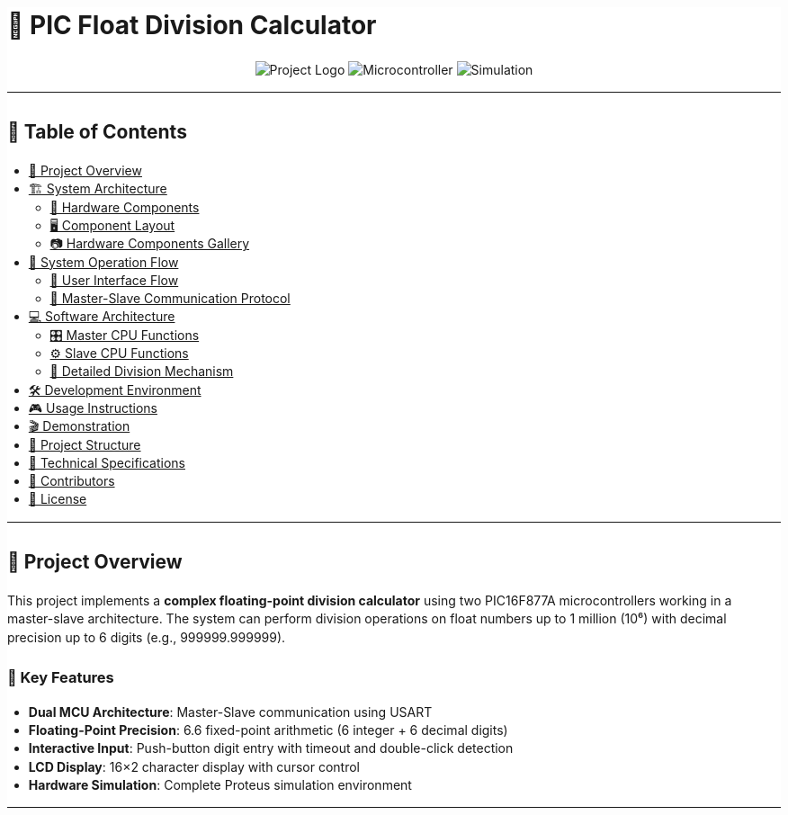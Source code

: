 # 🧮 PIC Float Division Calculator

<div align="center">

![Project Logo](https://img.shields.io/badge/PIC-Assembly-blue?style=for-the-badge&logo=microchip)
![Microcontroller](https://img.shields.io/badge/MCU-16F877A-green?style=for-the-badge)
![Simulation](https://img.shields.io/badge/Simulation-Proteus-orange?style=for-the-badge)

</div>

---

## 📑 Table of Contents

- [📖 Project Overview](#-project-overview)
- [🏗️ System Architecture](#️-system-architecture)
  - [🔧 Hardware Components](#-hardware-components)
  - [🖥️ Component Layout](#️-component-layout)
  - [📷 Hardware Components Gallery](#-hardware-components-gallery)
- [🔄 System Operation Flow](#-system-operation-flow)
  - [📱 User Interface Flow](#-user-interface-flow)
  - [🤝 Master-Slave Communication Protocol](#-master-slave-communication-protocol)
- [💻 Software Architecture](#-software-architecture)
  - [🎛️ Master CPU Functions](#️-master-cpu-functions)
  - [⚙️ Slave CPU Functions](#️-slave-cpu-functions)
  - [🔬 Detailed Division Mechanism](#-detailed-division-mechanism)
- [🛠️ Development Environment](#️-development-environment)
- [🎮 Usage Instructions](#-usage-instructions)
- [🎬 Demonstration](#-demonstration)
- [📁 Project Structure](#-project-structure)
- [🔬 Technical Specifications](#-technical-specifications)
- [👥 Contributors](#-contributors)
- [📜 License](#-license)

---

## 📖 Project Overview

This project implements a **complex floating-point division calculator** using two PIC16F877A microcontrollers working in a master-slave architecture. The system can perform division operations on float numbers up to 1 million (10⁶) with decimal precision up to 6 digits (e.g., 999999.999999).

### 🎯 Key Features
- **Dual MCU Architecture**: Master-Slave communication using USART
- **Floating-Point Precision**: 6.6 fixed-point arithmetic (6 integer + 6 decimal digits)
- **Interactive Input**: Push-button digit entry with timeout and double-click detection
- **LCD Display**: 16×2 character display with cursor control
- **Hardware Simulation**: Complete Proteus simulation environment

---